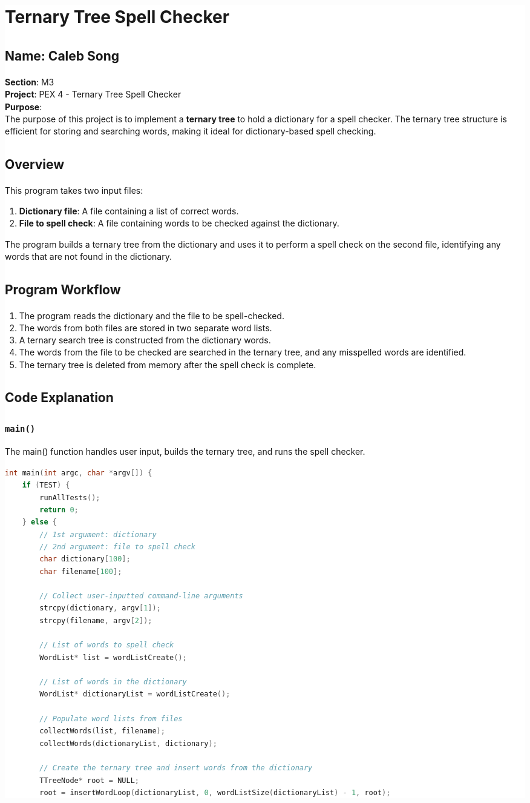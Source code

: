 # Ternary Tree Spell Checker

## Name: Caleb Song  
**Section**: M3  
**Project**: PEX 4 - Ternary Tree Spell Checker  
**Purpose**:  
The purpose of this project is to implement a **ternary tree** to hold a dictionary for a spell checker. The ternary tree structure is efficient for storing and searching words, making it ideal for dictionary-based spell checking.

## Overview
This program takes two input files:
1. **Dictionary file**: A file containing a list of correct words.
2. **File to spell check**: A file containing words to be checked against the dictionary.

The program builds a ternary tree from the dictionary and uses it to perform a spell check on the second file, identifying any words that are not found in the dictionary.

## Program Workflow
1. The program reads the dictionary and the file to be spell-checked.
2. The words from both files are stored in two separate word lists.
3. A ternary search tree is constructed from the dictionary words.
4. The words from the file to be checked are searched in the ternary tree, and any misspelled words are identified.
5. The ternary tree is deleted from memory after the spell check is complete.

## Code Explanation

### `main()`

The main() function handles user input, builds the ternary tree, and runs the spell checker.

```c
int main(int argc, char *argv[]) {
    if (TEST) {
        runAllTests();
        return 0;
    } else {
        // 1st argument: dictionary
        // 2nd argument: file to spell check
        char dictionary[100];
        char filename[100];

        // Collect user-inputted command-line arguments
        strcpy(dictionary, argv[1]);
        strcpy(filename, argv[2]);

        // List of words to spell check
        WordList* list = wordListCreate();

        // List of words in the dictionary
        WordList* dictionaryList = wordListCreate();

        // Populate word lists from files
        collectWords(list, filename);
        collectWords(dictionaryList, dictionary);

        // Create the ternary tree and insert words from the dictionary
        TTreeNode* root = NULL;
        root = insertWordLoop(dictionaryList, 0, wordListSize(dictionaryList) - 1, root);

```